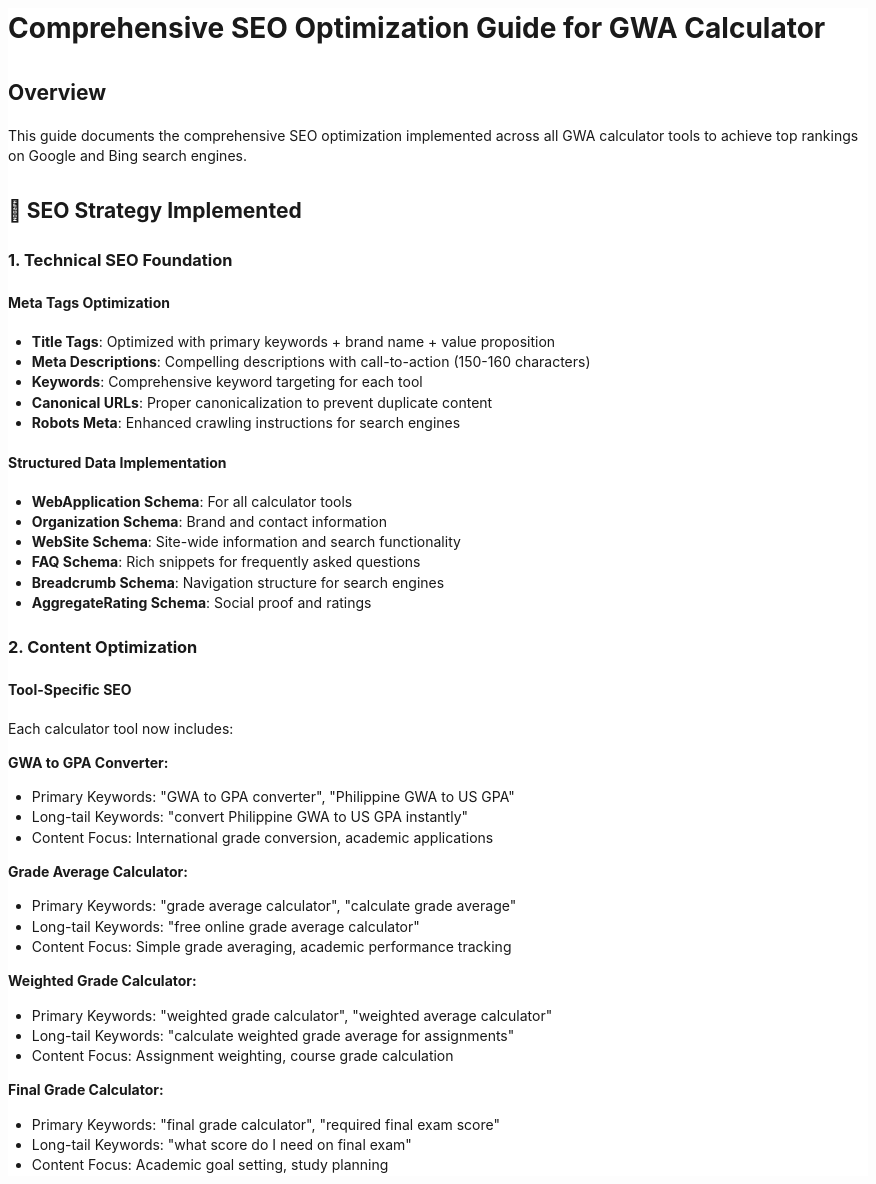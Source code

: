 # Comprehensive SEO Optimization Guide for GWA Calculator

## Overview
This guide documents the comprehensive SEO optimization implemented across all GWA calculator tools to achieve top rankings on Google and Bing search engines.

## 🎯 SEO Strategy Implemented

### 1. Technical SEO Foundation

#### Meta Tags Optimization
- **Title Tags**: Optimized with primary keywords + brand name + value proposition
- **Meta Descriptions**: Compelling descriptions with call-to-action (150-160 characters)
- **Keywords**: Comprehensive keyword targeting for each tool
- **Canonical URLs**: Proper canonicalization to prevent duplicate content
- **Robots Meta**: Enhanced crawling instructions for search engines

#### Structured Data Implementation
- **WebApplication Schema**: For all calculator tools
- **Organization Schema**: Brand and contact information
- **WebSite Schema**: Site-wide information and search functionality
- **FAQ Schema**: Rich snippets for frequently asked questions
- **Breadcrumb Schema**: Navigation structure for search engines
- **AggregateRating Schema**: Social proof and ratings

### 2. Content Optimization

#### Tool-Specific SEO
Each calculator tool now includes:

**GWA to GPA Converter:**
- Primary Keywords: "GWA to GPA converter", "Philippine GWA to US GPA"
- Long-tail Keywords: "convert Philippine GWA to US GPA instantly"
- Content Focus: International grade conversion, academic applications

**Grade Average Calculator:**
- Primary Keywords: "grade average calculator", "calculate grade average"
- Long-tail Keywords: "free online grade average calculator"
- Content Focus: Simple grade averaging, academic performance tracking

**Weighted Grade Calculator:**
- Primary Keywords: "weighted grade calculator", "weighted average calculator"
- Long-tail Keywords: "calculate weighted grade average for assignments"
- Content Focus: Assignment weighting, course grade calculation

**Final Grade Calculator:**
- Primary Keywords: "final grade calculator", "required final exam score"
- Long-tail Keywords: "what score do I need on final exam"
- Content Focus: Academic goal setting, study planning

